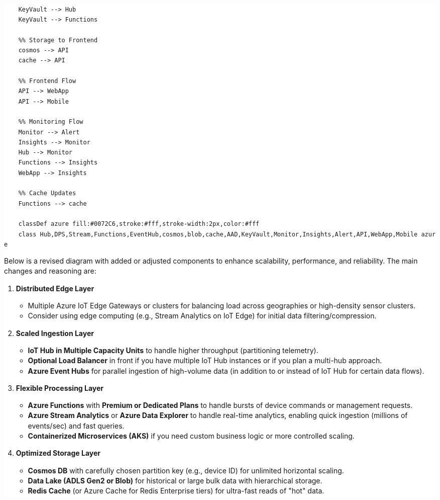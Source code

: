 ```mermaid
    KeyVault --> Hub
    KeyVault --> Functions

    %% Storage to Frontend
    cosmos --> API
    cache --> API

    %% Frontend Flow
    API --> WebApp
    API --> Mobile

    %% Monitoring Flow
    Monitor --> Alert
    Insights --> Monitor
    Hub --> Monitor
    Functions --> Insights
    WebApp --> Insights

    %% Cache Updates
    Functions --> cache

    classDef azure fill:#0072C6,stroke:#fff,stroke-width:2px,color:#fff
    class Hub,DPS,Stream,Functions,EventHub,cosmos,blob,cache,AAD,KeyVault,Monitor,Insights,Alert,API,WebApp,Mobile azure
```

Below is a revised diagram with added or adjusted components to enhance scalability, performance, and reliability. The main changes and reasoning are:

1. **Distributed Edge Layer**  
   - Multiple Azure IoT Edge Gateways or clusters for balancing load across geographies or high-density sensor clusters.  
   - Consider using edge computing (e.g., Stream Analytics on IoT Edge) for initial data filtering/compression.

2. **Scaled Ingestion Layer**  
   - **IoT Hub in Multiple Capacity Units** to handle higher throughput (partitioning telemetry).  
   - **Optional Load Balancer** in front if you have multiple IoT Hub instances or if you plan a multi-hub approach.  
   - **Azure Event Hubs** for parallel ingestion of high-volume data (in addition to or instead of IoT Hub for certain data flows).

3. **Flexible Processing Layer**  
   - **Azure Functions** with **Premium or Dedicated Plans** to handle bursts of device commands or management requests.  
   - **Azure Stream Analytics** or **Azure Data Explorer** to handle real-time analytics, enabling quick ingestion (millions of events/sec) and fast queries.  
   - **Containerized Microservices (AKS)** if you need custom business logic or more controlled scaling.

4. **Optimized Storage Layer**  
   - **Cosmos DB** with carefully chosen partition key (e.g., device ID) for unlimited horizontal scaling.  
   - **Data Lake (ADLS Gen2 or Blob)** for historical or large bulk data with hierarchical storage.  
   - **Redis Cache** (or Azure Cache for Redis Enterprise tiers) for ultra-fast reads of "hot" data.  
